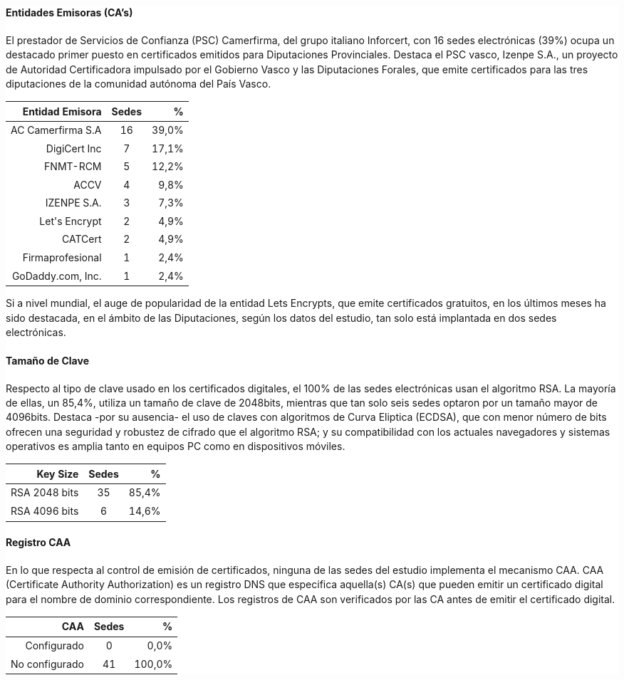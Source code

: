 #### Entidades Emisoras (CA’s)

El prestador de Servicios de Confianza (PSC) Camerfirma, del grupo italiano Inforcert, con 16 sedes electrónicas (39%) ocupa un destacado primer puesto en certificados emitidos para Diputaciones Provinciales. Destaca el PSC vasco, Izenpe S.A., un proyecto de Autoridad Certificadora impulsado por el Gobierno Vasco y las Diputaciones Forales, que emite certificados para las tres diputaciones de la comunidad autónoma del País Vasco.

| Entidad Emisora     | Sedes | %     |
|--------------------:|:-----:|------:|
| AC Camerfirma S\.A  | 16    | 39,0% |
| DigiCert Inc        | 7     | 17,1% |
| FNMT\-RCM           | 5     | 12,2% |
| ACCV                | 4     | 9,8%  |
| IZENPE S\.A\.       | 3     | 7,3%  |
| Let's Encrypt       | 2     | 4,9%  |
| CATCert             | 2     | 4,9%  |
| Firmaprofesional    | 1     | 2,4%  |
| GoDaddy\.com, Inc\. | 1     | 2,4%  |

Si a nivel mundial, el auge de popularidad de la entidad Lets Encrypts, que emite certificados gratuitos, en los últimos meses ha sido destacada, en el ámbito de las Diputaciones, según los datos del estudio, tan solo está implantada en dos sedes electrónicas.

#### Tamaño de Clave

Respecto al tipo de clave usado en los certificados digitales, el 100% de las sedes electrónicas usan el algoritmo RSA. La mayoría de ellas, un 85,4%, utiliza un tamaño de clave de 2048bits, mientras que tan solo seis sedes optaron por un tamaño mayor de 4096bits. Destaca -por su ausencia- el uso de claves con algoritmos de Curva Eliptica (ECDSA), que con menor número de bits ofrecen una seguridad y robustez de cifrado que el algoritmo RSA; y su compatibilidad con los actuales navegadores y sistemas operativos es amplia tanto en equipos PC como en dispositivos móviles.

| Key Size      | Sedes | %     |
|--------------:|:-----:|------:|
| RSA 2048 bits | 35    | 85,4% |
| RSA 4096 bits | 6     | 14,6% |

#### Registro CAA

En lo que respecta al control de emisión de certificados, ninguna de las sedes del estudio implementa el mecanismo CAA. CAA (Certificate Authority Authorization) es un registro DNS que especifica aquella(s) CA(s) que pueden emitir un certificado digital para el nombre de dominio correspondiente. Los registros de CAA son verificados por las CA antes de emitir el certificado digital.

| CAA            | Sedes | %      |
|---------------:|:-----:|-------:|
| Configurado    | 0     | 0,0%   |
| No configurado | 41    | 100,0% |

